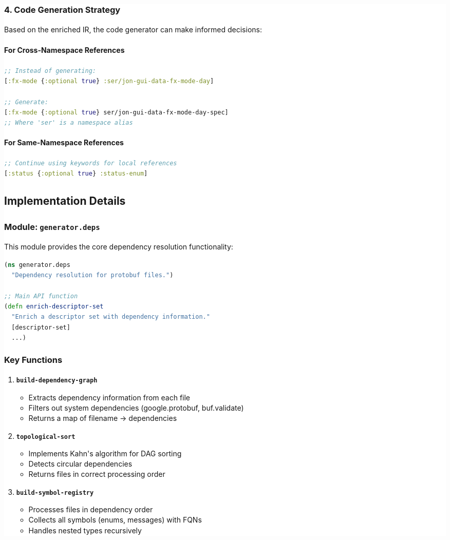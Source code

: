 ### 4. Code Generation Strategy

Based on the enriched IR, the code generator can make informed decisions:

#### For Cross-Namespace References
```clojure
;; Instead of generating:
[:fx-mode {:optional true} :ser/jon-gui-data-fx-mode-day]

;; Generate:
[:fx-mode {:optional true} ser/jon-gui-data-fx-mode-day-spec]
;; Where 'ser' is a namespace alias
```

#### For Same-Namespace References
```clojure
;; Continue using keywords for local references
[:status {:optional true} :status-enum]
```

## Implementation Details

### Module: `generator.deps`

This module provides the core dependency resolution functionality:

```clojure
(ns generator.deps
  "Dependency resolution for protobuf files.")

;; Main API function
(defn enrich-descriptor-set
  "Enrich a descriptor set with dependency information."
  [descriptor-set]
  ...)
```

### Key Functions

1. **`build-dependency-graph`**
   - Extracts dependency information from each file
   - Filters out system dependencies (google.protobuf, buf.validate)
   - Returns a map of filename → dependencies

2. **`topological-sort`**
   - Implements Kahn's algorithm for DAG sorting
   - Detects circular dependencies
   - Returns files in correct processing order

3. **`build-symbol-registry`**
   - Processes files in dependency order
   - Collects all symbols (enums, messages) with FQNs
   - Handles nested types recursively
